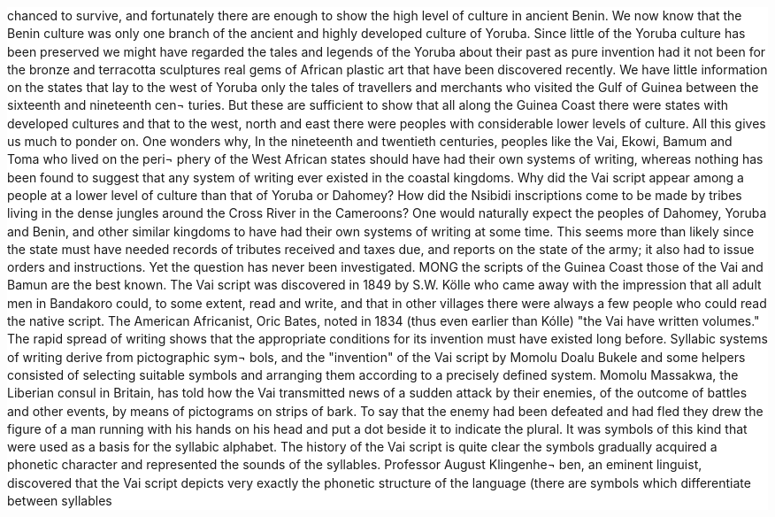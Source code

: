 chanced to survive, and fortunately there are
enough to show the high level of culture in ancient Benin.
We now know that the Benin culture was only one branch of
the ancient and highly developed culture of Yoruba. Since
little of the Yoruba culture has been preserved we might
have regarded the tales and legends of the Yoruba about
their past as pure invention had it not been for the bronze
and terracotta sculptures real gems of African plastic
art that have been discovered recently. We have little
information on the states that lay to the west of Yoruba
only the tales of travellers and merchants who visited the
Gulf of Guinea between the sixteenth and nineteenth cen¬
turies. But these are sufficient to show that all along the
Guinea Coast there were states with developed cultures
and that to the west, north and east there were peoples
with considerable lower levels of culture.
All this gives us much to ponder on. One wonders
why, In the nineteenth and twentieth centuries, peoples like
the Vai, Ekowi, Bamum and Toma who lived on the peri¬
phery of the West African states should have had their
own systems of writing, whereas nothing has been found to
suggest that any system of writing ever existed in the
coastal kingdoms. Why did the Vai script appear among
a people at a lower level of culture than that of Yoruba or
Dahomey? How did the Nsibidi inscriptions come to be
made by tribes living in the dense jungles around the Cross
River in the Cameroons?
One would naturally expect the peoples of Dahomey,
Yoruba and Benin, and other similar kingdoms to have
had their own systems of writing at some time. This seems
more than likely since the state must have needed records
of tributes received and taxes due, and reports on the state
of the army; it also had to issue orders and instructions.
Yet the question has never been investigated.
MONG the scripts of the Guinea Coast those of
the Vai and Bamun are the best known. The
Vai script was discovered in 1849 by S.W. Kölle who came
away with the impression that all adult men in Bandakoro
could, to some extent, read and write, and that in other
villages there were always a few people who could read
the native script. The American Africanist, Oric Bates,
noted in 1834 (thus even earlier than Kólle) "the Vai have
written volumes."
The rapid spread of writing shows that the appropriate
conditions for its invention must have existed long before.
Syllabic systems of writing derive from pictographic sym¬
bols, and the "invention" of the Vai script by Momolu Doalu
Bukele and some helpers consisted of selecting suitable
symbols and arranging them according to a precisely
defined system. Momolu Massakwa, the Liberian consul
in Britain, has told how the Vai transmitted news of a
sudden attack by their enemies, of the outcome of battles
and other events, by means of pictograms on strips of
bark. To say that the enemy had been defeated and had
fled they drew the figure of a man running with his hands
on his head and put a dot beside it to indicate the plural.
It was symbols of this kind that were used as a basis for
the syllabic alphabet.
The history of the Vai script is quite clear the symbols
gradually acquired a phonetic character and represented
the sounds of the syllables. Professor August Klingenhe¬
ben, an eminent linguist, discovered that the Vai script
depicts very exactly the phonetic structure of the language
(there are symbols which differentiate between syllables
